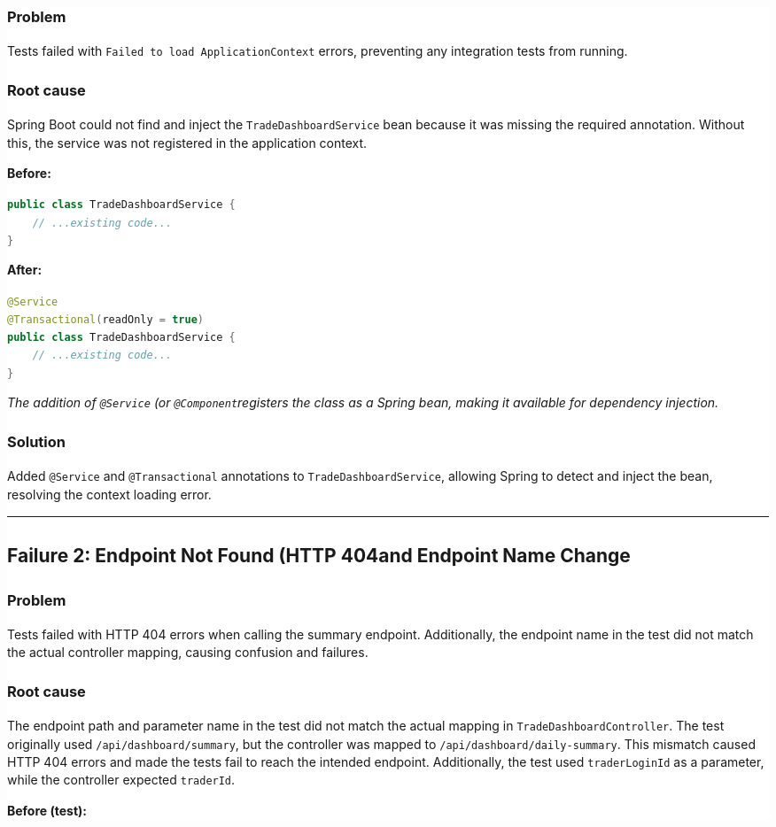 ### Problem

Tests failed with `Failed to load ApplicationContext` errors, preventing any integration tests from running.

### Root cause

Spring Boot could not find and inject the `TradeDashboardService` bean because it was missing the required annotation. Without this, the service was not registered in the application context.

**Before:**

```java
public class TradeDashboardService {
    // ...existing code...
}
```

**After:**

```java
@Service
@Transactional(readOnly = true)
public class TradeDashboardService {
    // ...existing code...
}
```

_The addition of `@Service` (or `@Component`registers the class as a Spring bean, making it available for dependency injection._

### Solution

Added `@Service` and `@Transactional` annotations to `TradeDashboardService`, allowing Spring to detect and inject the bean, resolving the context loading error.

---

## Failure 2: Endpoint Not Found (HTTP 404and Endpoint Name Change

### Problem

Tests failed with HTTP 404 errors when calling the summary endpoint. Additionally, the endpoint name in the test did not match the actual controller mapping, causing confusion and failures.

### Root cause

The endpoint path and parameter name in the test did not match the actual mapping in `TradeDashboardController`. The test originally used `/api/dashboard/summary`, but the controller was mapped to `/api/dashboard/daily-summary`. This mismatch caused HTTP 404 errors and made the tests fail to reach the intended endpoint. Additionally, the test used `traderLoginId` as a parameter, while the controller expected `traderId`.

**Before (test):**
